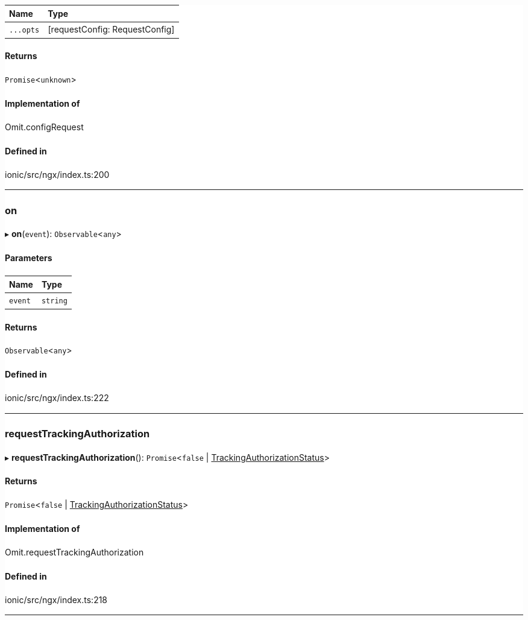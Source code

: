 | Name | Type |
| :------ | :------ |
| `...opts` | [requestConfig: RequestConfig] |

#### Returns

`Promise`\<`unknown`\>

#### Implementation of

Omit.configRequest

#### Defined in

ionic/src/ngx/index.ts:200

___

### on

▸ **on**(`event`): `Observable`\<`any`\>

#### Parameters

| Name | Type |
| :------ | :------ |
| `event` | `string` |

#### Returns

`Observable`\<`any`\>

#### Defined in

ionic/src/ngx/index.ts:222

___

### requestTrackingAuthorization

▸ **requestTrackingAuthorization**(): `Promise`\<``false`` \| [TrackingAuthorizationStatus](../enums/trackingauthorizationstatus.md)\>

#### Returns

`Promise`\<``false`` \| [TrackingAuthorizationStatus](../enums/trackingauthorizationstatus.md)\>

#### Implementation of

Omit.requestTrackingAuthorization

#### Defined in

ionic/src/ngx/index.ts:218

___
